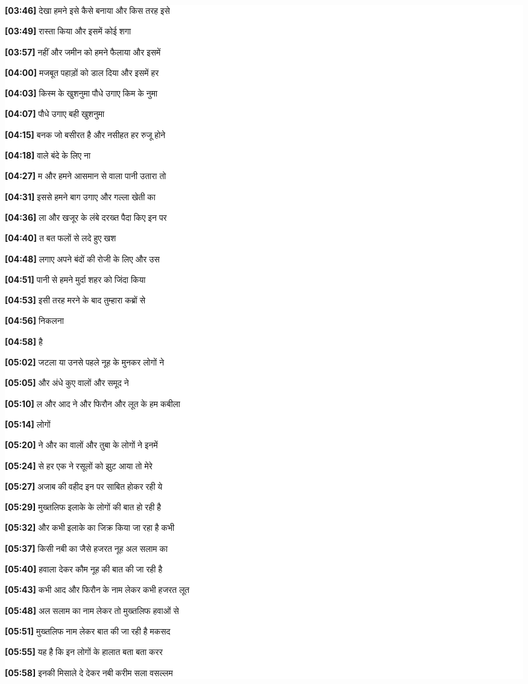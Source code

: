 **[03:46]** देखा हमने इसे कैसे बनाया और किस तरह इसे

**[03:49]** रास्ता किया और इसमें कोई शगा

**[03:57]** नहीं और जमीन को हमने फैलाया और इसमें

**[04:00]** मजबूत पहाड़ों को डाल दिया और इसमें हर

**[04:03]** किस्म के खुशनुमा पौधे उगाए किम के नुमा

**[04:07]** पौधे उगाए बही खुशनुमा

**[04:15]** बनक जो बसीरत है और नसीहत हर रुजू होने

**[04:18]** वाले बंदे के लिए ना

**[04:27]** म और हमने आसमान से वाला पानी उतारा तो

**[04:31]** इससे हमने बाग उगाए और गल्ला खेती का

**[04:36]** ला और खजूर के लंबे दरख्त पैदा किए इन पर

**[04:40]** त बत फलों से लदे हुए खश

**[04:48]** लगाए अपने बंदों की रोजी के लिए और उस

**[04:51]** पानी से हमने मुर्दा शहर को जिंदा किया

**[04:53]** इसी तरह मरने के बाद तुम्हारा कब्रों से

**[04:56]** निकलना

**[04:58]** है

**[05:02]** जटला या उनसे पहले नूह के मुनकर लोगों ने

**[05:05]** और अंधे कुए वालों और समूद ने

**[05:10]** ल और आद ने और फिरौन और लूत के हम कबीला

**[05:14]** लोगों

**[05:20]** ने और का वालों और तुबा के लोगों ने इनमें

**[05:24]** से हर एक ने रसूलों को झुट आया तो मेरे

**[05:27]** अजाब की वहीद इन पर साबित होकर रही ये

**[05:29]** मुख्तलिफ इलाके के लोगों की बात हो रही है

**[05:32]** और कभी इलाके का जिक्र किया जा रहा है कभी

**[05:37]** किसी नबी का जैसे हजरत नूह अल सलाम का

**[05:40]** हवाला देकर कौम नूह की बात की जा रही है

**[05:43]** कभी आद और फिरौन के नाम लेकर कभी हजरत लूत

**[05:48]** अल सलाम का नाम लेकर तो मुख्तलिफ हवाओं से

**[05:51]** मुख्तलिफ नाम लेकर बात की जा रही है मकसद

**[05:55]** यह है कि इन लोगों के हालात बता बता करर

**[05:58]** इनकी मिसाले दे देकर नबी करीम सला वसल्लम
